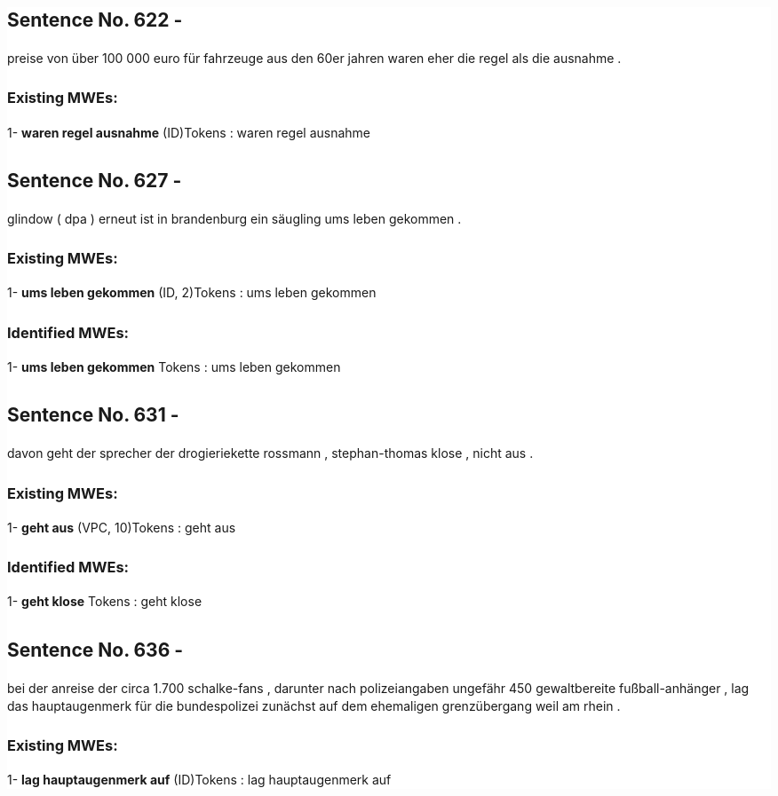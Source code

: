 ## Sentence No. 622 - 
preise von über 100 000 euro für fahrzeuge aus den 60er jahren waren eher die regel als die ausnahme . 
### Existing MWEs: 
1- **waren regel ausnahme** (ID)Tokens : 
waren
regel
ausnahme

## Sentence No. 627 - 
glindow ( dpa ) erneut ist in brandenburg ein säugling ums leben gekommen . 
### Existing MWEs: 
1- **ums leben gekommen** (ID, 2)Tokens : 
ums
leben
gekommen

### Identified MWEs: 
1- **ums leben gekommen** Tokens : 
ums
leben
gekommen

## Sentence No. 631 - 
davon geht der sprecher der drogieriekette rossmann , stephan-thomas klose , nicht aus . 
### Existing MWEs: 
1- **geht aus** (VPC, 10)Tokens : 
geht
aus

### Identified MWEs: 
1- **geht klose** Tokens : 
geht
klose

## Sentence No. 636 - 
bei der anreise der circa 1.700 schalke-fans , darunter nach polizeiangaben ungefähr 450 gewaltbereite fußball-anhänger , lag das hauptaugenmerk für die bundespolizei zunächst auf dem ehemaligen grenzübergang weil am rhein . 
### Existing MWEs: 
1- **lag hauptaugenmerk auf** (ID)Tokens : 
lag
hauptaugenmerk
auf
